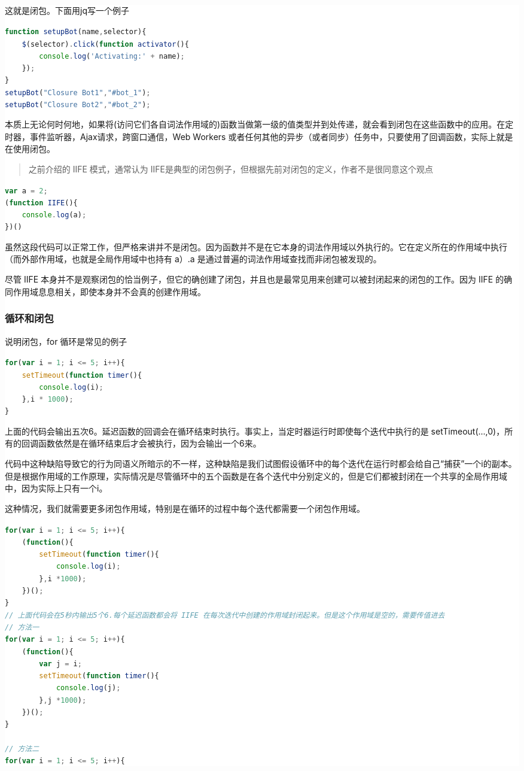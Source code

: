 这就是闭包。下面用jq写一个例子

```javascript
function setupBot(name,selector){
    $(selector).click(function activator(){
        console.log('Activating:' + name);
    });
}
setupBot("Closure Bot1","#bot_1");
setupBot("Closure Bot2","#bot_2");
```

本质上无论何时何地，如果将(访问它们各自词法作用域的)函数当做第一级的值类型并到处传递，就会看到闭包在这些函数中的应用。在定时器，事件监听器，Ajax请求，跨窗口通信，Web Workers 或者任何其他的异步（或者同步）任务中，只要使用了回调函数，实际上就是在使用闭包。

> 之前介绍的 IIFE 模式，通常认为 IIFE是典型的闭包例子，但根据先前对闭包的定义，作者不是很同意这个观点

```javascript
var a = 2;
(function IIFE(){
    console.log(a);
})()
```

虽然这段代码可以正常工作，但严格来讲并不是闭包。因为函数并不是在它本身的词法作用域以外执行的。它在定义所在的作用域中执行（而外部作用域，也就是全局作用域中也持有 a）.a 是通过普遍的词法作用域查找而非闭包被发现的。

尽管 IIFE 本身并不是观察闭包的恰当例子，但它的确创建了闭包，并且也是最常见用来创建可以被封闭起来的闭包的工作。因为 IIFE 的确同作用域息息相关，即使本身并不会真的创建作用域。

### 循环和闭包

说明闭包，for 循环是常见的例子

```javascript
for(var i = 1; i <= 5; i++){
    setTimeout(function timer(){
        console.log(i);
    },i * 1000);
}
```

上面的代码会输出五次6。延迟函数的回调会在循环结束时执行。事实上，当定时器运行时即使每个迭代中执行的是 setTimeout(...,0)，所有的回调函数依然是在循环结束后才会被执行，因为会输出一个6来。

代码中这种缺陷导致它的行为同语义所暗示的不一样，这种缺陷是我们试图假设循环中的每个迭代在运行时都会给自己“捕获”一个i的副本。但是根据作用域的工作原理，实际情况是尽管循环中的五个函数是在各个迭代中分别定义的，但是它们都被封闭在一个共享的全局作用域中，因为实际上只有一个i。

这种情况，我们就需要更多闭包作用域，特别是在循环的过程中每个迭代都需要一个闭包作用域。

```javascript
for(var i = 1; i <= 5; i++){
    (function(){
        setTimeout(function timer(){
            console.log(i);
        },i *1000);
    })();
}
// 上面代码会在5秒内输出5个6.每个延迟函数都会将 IIFE 在每次迭代中创建的作用域封闭起来。但是这个作用域是空的，需要传值进去
// 方法一
for(var i = 1; i <= 5; i++){
    (function(){
        var j = i;
        setTimeout(function timer(){
            console.log(j);
        },j *1000);
    })();
}

// 方法二
for(var i = 1; i <= 5; i++){
```